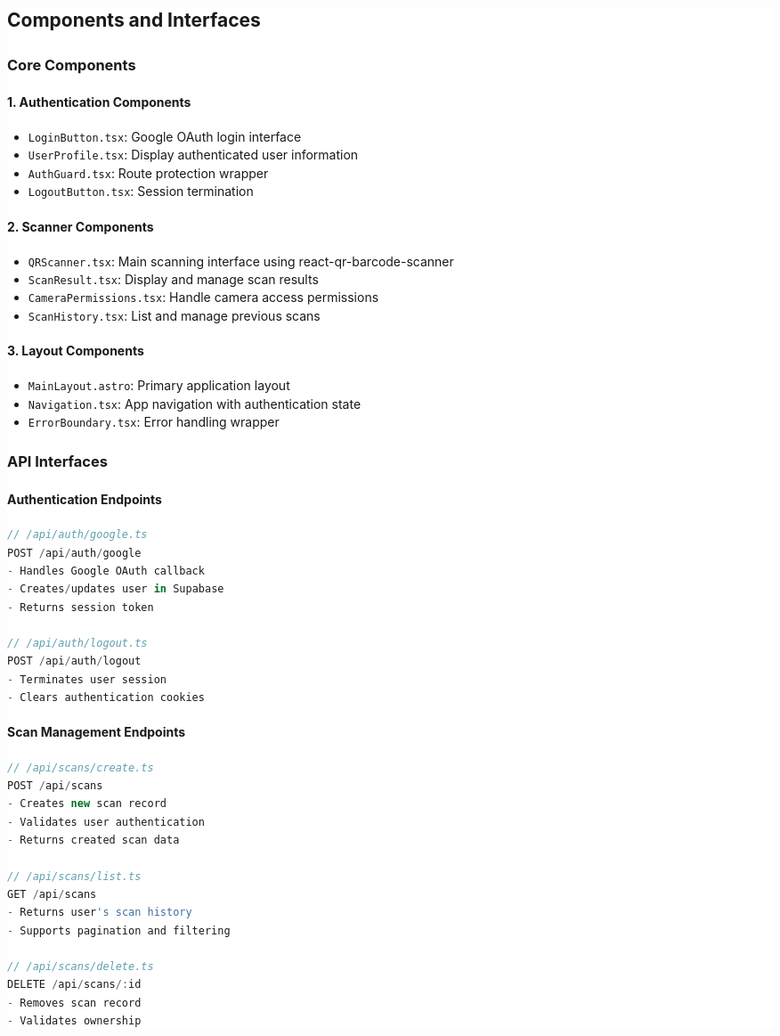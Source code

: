 ## Components and Interfaces

### Core Components

#### 1. Authentication Components
- `LoginButton.tsx`: Google OAuth login interface
- `UserProfile.tsx`: Display authenticated user information
- `AuthGuard.tsx`: Route protection wrapper
- `LogoutButton.tsx`: Session termination

#### 2. Scanner Components
- `QRScanner.tsx`: Main scanning interface using react-qr-barcode-scanner
- `ScanResult.tsx`: Display and manage scan results
- `CameraPermissions.tsx`: Handle camera access permissions
- `ScanHistory.tsx`: List and manage previous scans

#### 3. Layout Components
- `MainLayout.astro`: Primary application layout
- `Navigation.tsx`: App navigation with authentication state
- `ErrorBoundary.tsx`: Error handling wrapper

### API Interfaces

#### Authentication Endpoints
```typescript
// /api/auth/google.ts
POST /api/auth/google
- Handles Google OAuth callback
- Creates/updates user in Supabase
- Returns session token

// /api/auth/logout.ts
POST /api/auth/logout
- Terminates user session
- Clears authentication cookies
```

#### Scan Management Endpoints
```typescript
// /api/scans/create.ts
POST /api/scans
- Creates new scan record
- Validates user authentication
- Returns created scan data

// /api/scans/list.ts
GET /api/scans
- Returns user's scan history
- Supports pagination and filtering

// /api/scans/delete.ts
DELETE /api/scans/:id
- Removes scan record
- Validates ownership
```
